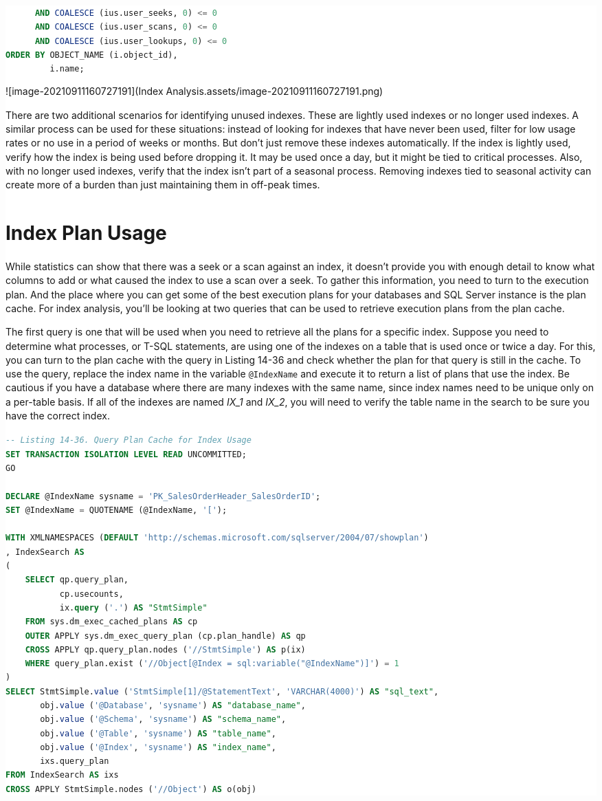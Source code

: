 ```sql
      AND COALESCE (ius.user_seeks, 0) <= 0
      AND COALESCE (ius.user_scans, 0) <= 0
      AND COALESCE (ius.user_lookups, 0) <= 0
ORDER BY OBJECT_NAME (i.object_id),
         i.name;
```

![image-20210911160727191](Index Analysis.assets/image-20210911160727191.png)

There are two additional scenarios for identifying unused indexes. These are lightly used indexes or no longer used indexes. A similar process can be used for these situations: instead of looking for indexes that have never been used, filter for low usage rates or no use in a period of weeks or months. But don’t just remove these indexes automatically. If the index is lightly used, verify how the index is being used before dropping it. It may be used once a day, but it might be tied to critical processes. Also, with no longer used indexes, verify that the index isn’t part of a seasonal process. Removing indexes tied to seasonal activity can create more of a burden than just maintaining them in off-peak times.

# Index Plan Usage

While statistics can show that there was a seek or a scan against an index, it doesn’t provide you with enough detail to know what columns to add or what caused the index to use a scan over a seek. To gather this information, you need to turn to the execution plan. And the place where you can get some of the best execution plans for your databases and SQL Server instance is the plan cache. For index analysis, you’ll be looking at two queries that can be used to retrieve execution plans from the plan cache.

The first query is one that will be used when you need to retrieve all the plans for a specific index. Suppose you need to determine what processes, or T-SQL statements, are using one of the indexes on a table that is used once or twice a day. For this, you can turn to the plan cache with the query in Listing 14-36 and check whether the plan for that query is still in the cache. To use the query, replace the index name in the variable `@IndexName` and execute it to return a list of plans that use the index. Be cautious if you have a database where there are many indexes with the same name, since index names need to be unique only on a per-table basis. If all of the indexes are named *IX_1* and *IX_2*, you will need to verify the table name in the search to be sure you have the correct index.

```sql
-- Listing 14-36. Query Plan Cache for Index Usage
SET TRANSACTION ISOLATION LEVEL READ UNCOMMITTED;
GO

DECLARE @IndexName sysname = 'PK_SalesOrderHeader_SalesOrderID';
SET @IndexName = QUOTENAME (@IndexName, '[');

WITH XMLNAMESPACES (DEFAULT 'http://schemas.microsoft.com/sqlserver/2004/07/showplan')
, IndexSearch AS
(
    SELECT qp.query_plan,
           cp.usecounts,
           ix.query ('.') AS "StmtSimple"
    FROM sys.dm_exec_cached_plans AS cp
    OUTER APPLY sys.dm_exec_query_plan (cp.plan_handle) AS qp
    CROSS APPLY qp.query_plan.nodes ('//StmtSimple') AS p(ix)
    WHERE query_plan.exist ('//Object[@Index = sql:variable("@IndexName")]') = 1
)
SELECT StmtSimple.value ('StmtSimple[1]/@StatementText', 'VARCHAR(4000)') AS "sql_text",
       obj.value ('@Database', 'sysname') AS "database_name",
       obj.value ('@Schema', 'sysname') AS "schema_name",
       obj.value ('@Table', 'sysname') AS "table_name",
       obj.value ('@Index', 'sysname') AS "index_name",
       ixs.query_plan
FROM IndexSearch AS ixs
CROSS APPLY StmtSimple.nodes ('//Object') AS o(obj)
```